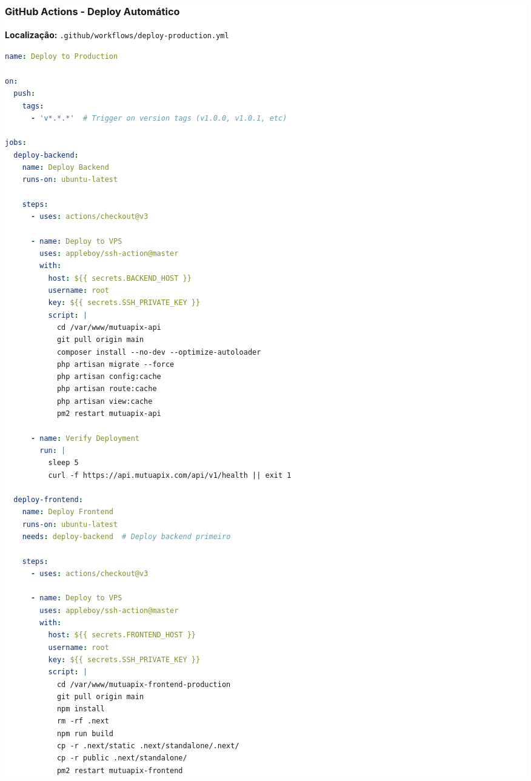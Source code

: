 ### GitHub Actions - Deploy Automático

**Localização:** `.github/workflows/deploy-production.yml`

```yaml
name: Deploy to Production

on:
  push:
    tags:
      - 'v*.*.*'  # Trigger on version tags (v1.0.0, v1.0.1, etc)

jobs:
  deploy-backend:
    name: Deploy Backend
    runs-on: ubuntu-latest

    steps:
      - uses: actions/checkout@v3

      - name: Deploy to VPS
        uses: appleboy/ssh-action@master
        with:
          host: ${{ secrets.BACKEND_HOST }}
          username: root
          key: ${{ secrets.SSH_PRIVATE_KEY }}
          script: |
            cd /var/www/mutuapix-api
            git pull origin main
            composer install --no-dev --optimize-autoloader
            php artisan migrate --force
            php artisan config:cache
            php artisan route:cache
            php artisan view:cache
            pm2 restart mutuapix-api

      - name: Verify Deployment
        run: |
          sleep 5
          curl -f https://api.mutuapix.com/api/v1/health || exit 1

  deploy-frontend:
    name: Deploy Frontend
    runs-on: ubuntu-latest
    needs: deploy-backend  # Deploy backend primeiro

    steps:
      - uses: actions/checkout@v3

      - name: Deploy to VPS
        uses: appleboy/ssh-action@master
        with:
          host: ${{ secrets.FRONTEND_HOST }}
          username: root
          key: ${{ secrets.SSH_PRIVATE_KEY }}
          script: |
            cd /var/www/mutuapix-frontend-production
            git pull origin main
            npm install
            rm -rf .next
            npm run build
            cp -r .next/static .next/standalone/.next/
            cp -r public .next/standalone/
            pm2 restart mutuapix-frontend
```